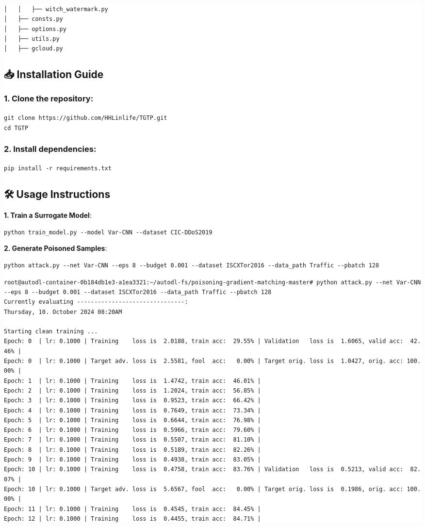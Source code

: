 ```
│   │   ├── witch_watermark.py
│   ├── consts.py
│   ├── options.py
│   ├── utils.py
│   ├── gcloud.py
```



## 📥 **Installation Guide**

### 1. Clone the repository:

```
git clone https://github.com/HHLinlife/TGTP.git
cd TGTP
```

### 2. Install dependencies:

```
pip install -r requirements.txt
```



## 🛠 **Usage Instructions**

**1. Train a Surrogate Model**:

```
python train_model.py --model Var-CNN --dataset CIC-DDoS2019
```

**2. Generate Poisoned Samples**:

```
python attack.py --net Var-CNN --eps 8 --budget 0.001 --dataset ISCXTor2016 --data_path Traffic --pbatch 128
```



```
root@autodl-container-0b184db1e3-a1ea3321:~/autodl-fs/poisoning-gradient-matching-master# python attack.py --net Var-CNN --eps 8 --budget 0.001 --dataset ISCXTor2016 --data_path Traffic --pbatch 128
Currently evaluating -------------------------------:
Thursday, 10. October 2024 08:20AM

Starting clean training ...
Epoch: 0  | lr: 0.1000 | Training    loss is  2.0188, train acc:  29.55% | Validation   loss is  1.6065, valid acc:  42.46% | 
Epoch: 0  | lr: 0.1000 | Target adv. loss is  2.5581, fool  acc:   0.00% | Target orig. loss is  1.0427, orig. acc: 100.00% | 
Epoch: 1  | lr: 0.1000 | Training    loss is  1.4742, train acc:  46.01% | 
Epoch: 2  | lr: 0.1000 | Training    loss is  1.2024, train acc:  56.85% | 
Epoch: 3  | lr: 0.1000 | Training    loss is  0.9523, train acc:  66.42% | 
Epoch: 4  | lr: 0.1000 | Training    loss is  0.7649, train acc:  73.34% | 
Epoch: 5  | lr: 0.1000 | Training    loss is  0.6644, train acc:  76.98% | 
Epoch: 6  | lr: 0.1000 | Training    loss is  0.5966, train acc:  79.60% | 
Epoch: 7  | lr: 0.1000 | Training    loss is  0.5507, train acc:  81.10% | 
Epoch: 8  | lr: 0.1000 | Training    loss is  0.5189, train acc:  82.26% | 
Epoch: 9  | lr: 0.1000 | Training    loss is  0.4938, train acc:  83.05% | 
Epoch: 10 | lr: 0.1000 | Training    loss is  0.4758, train acc:  83.76% | Validation   loss is  0.5213, valid acc:  82.07% | 
Epoch: 10 | lr: 0.1000 | Target adv. loss is  5.6567, fool  acc:   0.00% | Target orig. loss is  0.1986, orig. acc: 100.00% | 
Epoch: 11 | lr: 0.1000 | Training    loss is  0.4545, train acc:  84.45% | 
Epoch: 12 | lr: 0.1000 | Training    loss is  0.4455, train acc:  84.71% | 
```